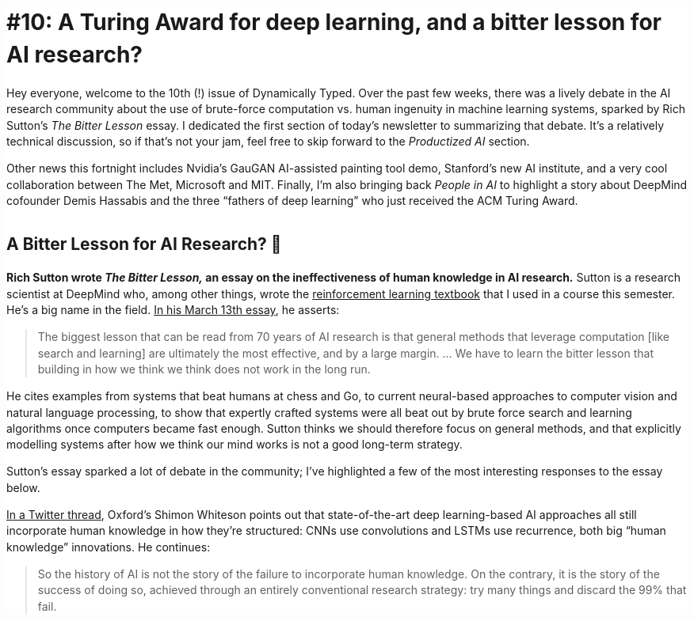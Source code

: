 # #10: A Turing Award for deep learning, and a bitter lesson for AI research? 

Hey everyone, welcome to the 10th (!) issue of Dynamically Typed.
Over the past few weeks, there was a lively debate in the AI research community about the use of brute-force computation vs.
human ingenuity in machine learning systems, sparked by Rich Sutton’s _The Bitter Lesson_ essay.
I dedicated the first section of today’s newsletter to summarizing that debate.
It’s a relatively technical discussion, so if that’s not your jam, feel free to skip forward to the _Productized AI_ section.

Other news this fortnight includes Nvidia’s GauGAN AI-assisted painting tool demo, Stanford’s new AI institute, and a very cool collaboration between The Met, Microsoft and MIT.
Finally, I’m also bringing back _People in AI_ to highlight a story about DeepMind cofounder Demis Hassabis and the three “fathers of deep learning” who just received the ACM Turing Award.

## A Bitter Lesson for AI Research? 🤔

**Rich Sutton wrote _The Bitter Lesson,_ an essay on the ineffectiveness of human knowledge in AI research.**
Sutton is a research scientist at DeepMind who, among other things, wrote the [reinforcement learning textbook](http://incompleteideas.net/book/the-book.html?utm_campaign=Dynamically%20Typed&utm_medium=email&utm_source=Revue%20newsletter) that I used in a course this semester.
He’s a big name in the field.
[In his March 13th essay](http://www.incompleteideas.net/IncIdeas/BitterLesson.html?utm_campaign=Dynamically%20Typed&utm_medium=email&utm_source=Revue%20newsletter), he asserts:

> The biggest lesson that can be read from 70 years of AI research is that general methods that leverage computation [like search and learning] are ultimately the most effective, and by a large margin.
> … We have to learn the bitter lesson that building in how we think we think does not work in the long run.

He cites examples from systems that beat humans at chess and Go, to current neural-based approaches to computer vision and natural language processing, to show that expertly crafted systems were all beat out by brute force search and learning algorithms once computers became fast enough.
Sutton thinks we should therefore focus on general methods, and that explicitly modelling systems after how we think our mind works is not a good long-term strategy.

Sutton’s essay sparked a lot of debate in the community; I’ve highlighted a few of the most interesting responses to the essay below.

[In a Twitter thread](https://twitter.com/shimon8282/status/1106534178676506624?utm_campaign=Dynamically%20Typed&utm_medium=email&utm_source=Revue%20newsletter), Oxford’s Shimon Whiteson points out that state-of-the-art deep learning-based AI approaches all still incorporate human knowledge in how they’re structured: CNNs use convolutions and LSTMs use recurrence, both big “human knowledge” innovations.
He continues:

> So the history of AI is not the story of the failure to incorporate human knowledge.
> On the contrary, it is the story of the success of doing so, achieved through an entirely conventional research strategy: try many things and discard the 99% that fail.
